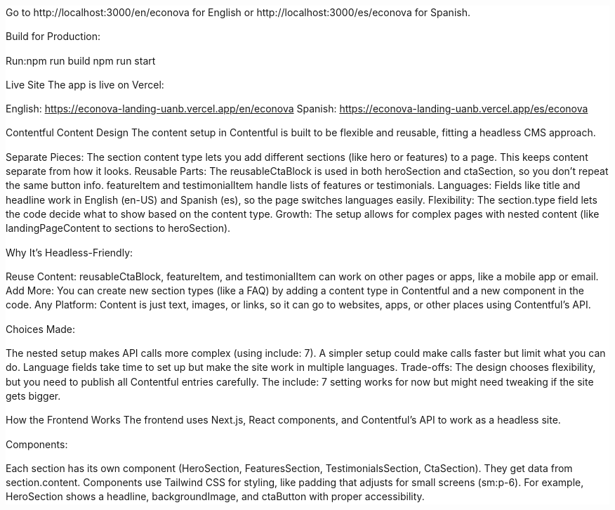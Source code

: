 Go to http://localhost:3000/en/econova for English or http://localhost:3000/es/econova for Spanish.


Build for Production:

Run:npm run build
npm run start





Live Site
The app is live on Vercel:

English: https://econova-landing-uanb.vercel.app/en/econova
Spanish: https://econova-landing-uanb.vercel.app/es/econova

Contentful Content Design
The content setup in Contentful is built to be flexible and reusable, fitting a headless CMS approach.

Separate Pieces: The section content type lets you add different sections (like hero or features) to a page. This keeps content separate from how it looks.
Reusable Parts: The reusableCtaBlock is used in both heroSection and ctaSection, so you don’t repeat the same button info. featureItem and testimonialItem handle lists of features or testimonials.
Languages: Fields like title and headline work in English (en-US) and Spanish (es), so the page switches languages easily.
Flexibility: The section.type field lets the code decide what to show based on the content type.
Growth: The setup allows for complex pages with nested content (like landingPageContent to sections to heroSection).

Why It’s Headless-Friendly:

Reuse Content: reusableCtaBlock, featureItem, and testimonialItem can work on other pages or apps, like a mobile app or email.
Add More: You can create new section types (like a FAQ) by adding a content type in Contentful and a new component in the code.
Any Platform: Content is just text, images, or links, so it can go to websites, apps, or other places using Contentful’s API.

Choices Made:

The nested setup makes API calls more complex (using include: 7). A simpler setup could make calls faster but limit what you can do.
Language fields take time to set up but make the site work in multiple languages.
Trade-offs:
The design chooses flexibility, but you need to publish all Contentful entries carefully.
The include: 7 setting works for now but might need tweaking if the site gets bigger.



How the Frontend Works
The frontend uses Next.js, React components, and Contentful’s API to work as a headless site.

Components:

Each section has its own component (HeroSection, FeaturesSection, TestimonialsSection, CtaSection). They get data from section.content.
Components use Tailwind CSS for styling, like padding that adjusts for small screens (sm:p-6).
For example, HeroSection shows a headline, backgroundImage, and ctaButton with proper accessibility.
